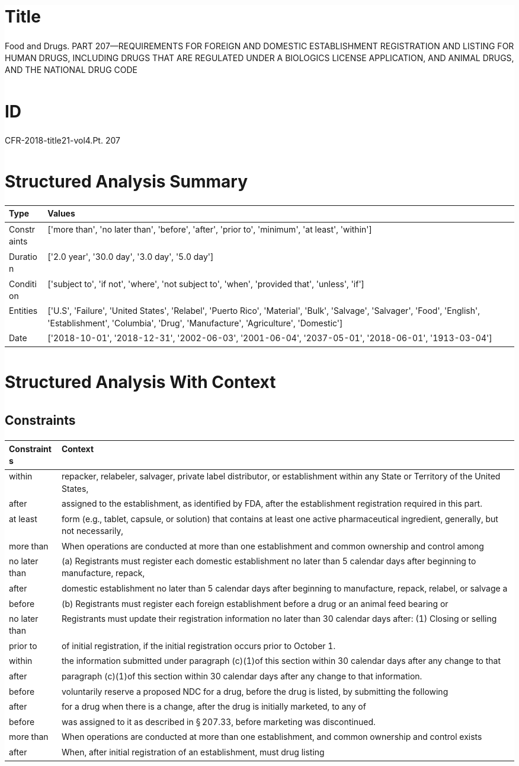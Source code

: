# Title

 Food and Drugs. PART 207—REQUIREMENTS FOR FOREIGN AND DOMESTIC ESTABLISHMENT REGISTRATION AND LISTING FOR HUMAN DRUGS, INCLUDING DRUGS THAT ARE REGULATED UNDER A BIOLOGICS LICENSE APPLICATION, AND ANIMAL DRUGS, AND THE NATIONAL DRUG CODE


# ID

 CFR-2018-title21-vol4.Pt. 207


# Structured Analysis Summary

| Type        | Values                                                                                                                                                                                                     |
|:------------|:-----------------------------------------------------------------------------------------------------------------------------------------------------------------------------------------------------------|
| Constraints | ['more than', 'no later than', 'before', 'after', 'prior to', 'minimum', 'at least', 'within']                                                                                                             |
| Duration    | ['2.0 year', '30.0 day', '3.0 day', '5.0 day']                                                                                                                                                             |
| Condition   | ['subject to', 'if not', 'where', 'not subject to', 'when', 'provided that', 'unless', 'if']                                                                                                               |
| Entities    | ['U.S', 'Failure', 'United States', 'Relabel', 'Puerto Rico', 'Material', 'Bulk', 'Salvage', 'Salvager', 'Food', 'English', 'Establishment', 'Columbia', 'Drug', 'Manufacture', 'Agriculture', 'Domestic'] |
| Date        | ['2018-10-01', '2018-12-31', '2002-06-03', '2001-06-04', '2037-05-01', '2018-06-01', '1913-03-04']                                                                                                         |


# Structured Analysis With Context

 


## Constraints

| Constraints   | Context                                                                                                                                |
|:--------------|:---------------------------------------------------------------------------------------------------------------------------------------|
| within        | repacker, relabeler, salvager, private label distributor, or establishment within any State or Territory of the United States,         |
| after         | assigned to the establishment, as identified by FDA, after  the establishment registration required in this part.                      |
| at least      | form (e.g., tablet, capsule, or solution) that contains at least one active pharmaceutical ingredient, generally, but not necessarily, |
| more than     | When operations are conducted at  more than one establishment and common ownership and control among                                   |
| no later than | (a) Registrants must register each domestic establishment  no later than 5 calendar days after beginning to manufacture, repack,       |
| after         | domestic establishment no later than 5 calendar days after beginning to manufacture, repack, relabel, or salvage a                     |
| before        | (b) Registrants must register each foreign establishment  before a drug or an animal feed bearing or                                   |
| no later than | Registrants must update their registration information  no later than 30 calendar days after: (1) Closing or selling                   |
| prior to      | of initial registration, if the initial registration occurs prior to  October 1.                                                       |
| within        | the information submitted under paragraph (c)(1)of this section within 30 calendar days after any change to that                       |
| after         | paragraph (c)(1)of this section within 30 calendar days after  any change to that information.                                         |
| before        | voluntarily reserve a proposed NDC for a drug, before the drug is listed, by submitting the following                                  |
| after         | for a drug when there is a change, after the drug is initially marketed, to any of                                                     |
| before        | was assigned to it as described in &#167;&#8201;207.33, before  marketing was discontinued.                                            |
| more than     | When operations are conducted at  more than one establishment, and common ownership and control exists                                 |
| after         | When,  after initial registration of an establishment, must drug listing                                                               |